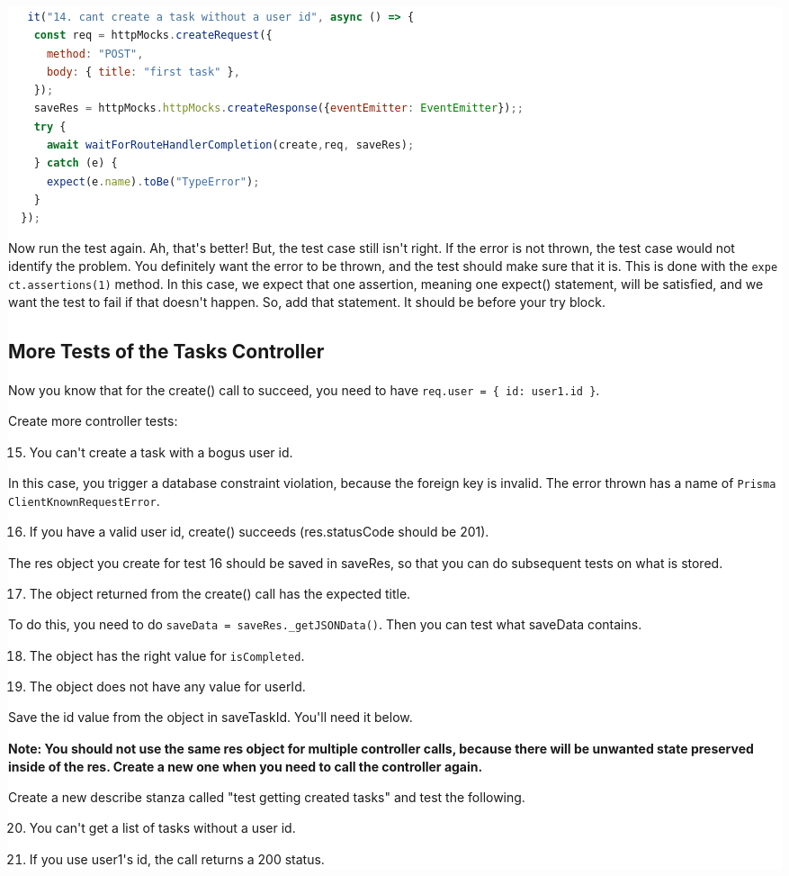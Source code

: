```js
   it("14. cant create a task without a user id", async () => {
    const req = httpMocks.createRequest({
      method: "POST",
      body: { title: "first task" },
    });
    saveRes = httpMocks.httpMocks.createResponse({eventEmitter: EventEmitter});;
    try {
      await waitForRouteHandlerCompletion(create,req, saveRes);
    } catch (e) {
      expect(e.name).toBe("TypeError");
    }
  });
```

Now run the test again.  Ah, that's better! But, the test case still isn't right.  If the error is not thrown, the test case would not identify the problem.  You definitely want the error to be thrown, and the test should make sure that it is.  This is done with the `expect.assertions(1)` method.  In this case, we expect that one assertion, meaning one expect() statement, will be satisfied, and we want the test to fail if that doesn't happen.  So, add that statement.  It should be before your try block.

## **More Tests of the Tasks Controller**

Now you know that for the create() call to succeed, you need to have `req.user = { id: user1.id }`.  

Create more controller tests:

15. You can't create a task with a bogus user id.

In this case, you trigger a database constraint violation, because the foreign key is invalid.  The error thrown has a name of `PrismaClientKnownRequestError`.

16. If you have a valid user id, create() succeeds (res.statusCode should be 201).

The res object you create for test 16 should be saved in saveRes, so that you can do subsequent tests on what is stored.

17. The object returned from the create() call has the expected title.  

To do this, you need to do `saveData = saveRes._getJSONData()`.  Then you can test what saveData contains.

18. The object has the right value for `isCompleted`.

19. The object does not have any value for userId.

Save the id value from the object in saveTaskId.  You'll need it below.

**Note: You should not use the same res object for multiple controller calls, because there will be unwanted state preserved inside of the res.  Create a new one when you need to call the controller again.**

Create a new describe stanza called "test getting created tasks" and test the following.

20. You can't get a list of tasks without a user id.

21. If you use user1's id, the call returns a 200 status.
